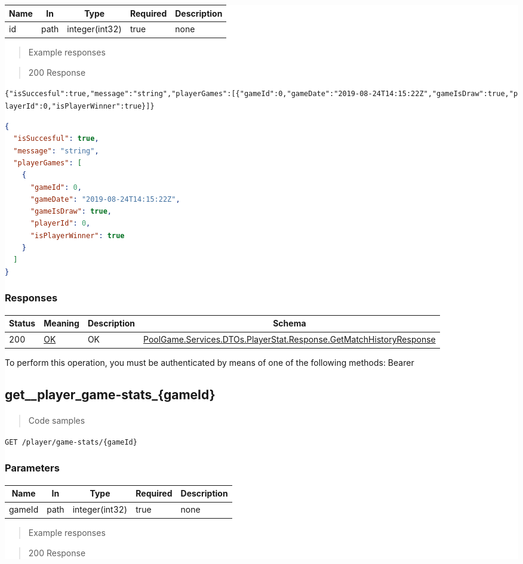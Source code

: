 |Name|In|Type|Required|Description|
|---|---|---|---|---|
|id|path|integer(int32)|true|none|

> Example responses

> 200 Response

```
{"isSuccesful":true,"message":"string","playerGames":[{"gameId":0,"gameDate":"2019-08-24T14:15:22Z","gameIsDraw":true,"playerId":0,"isPlayerWinner":true}]}
```

```json
{
  "isSuccesful": true,
  "message": "string",
  "playerGames": [
    {
      "gameId": 0,
      "gameDate": "2019-08-24T14:15:22Z",
      "gameIsDraw": true,
      "playerId": 0,
      "isPlayerWinner": true
    }
  ]
}
```

<h3 id="get__player_{id}_history-responses">Responses</h3>

|Status|Meaning|Description|Schema|
|---|---|---|---|
|200|[OK](https://tools.ietf.org/html/rfc7231#section-6.3.1)|OK|[PoolGame.Services.DTOs.PlayerStat.Response.GetMatchHistoryResponse](#schemapoolgame.services.dtos.playerstat.response.getmatchhistoryresponse)|

<aside class="warning">
To perform this operation, you must be authenticated by means of one of the following methods:
Bearer
</aside>

## get__player_game-stats_{gameId}

> Code samples

`GET /player/game-stats/{gameId}`

<h3 id="get__player_game-stats_{gameid}-parameters">Parameters</h3>

|Name|In|Type|Required|Description|
|---|---|---|---|---|
|gameId|path|integer(int32)|true|none|

> Example responses

> 200 Response
